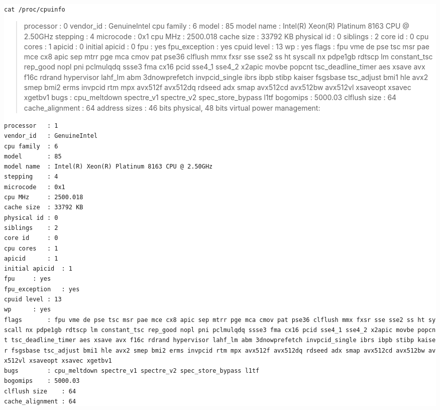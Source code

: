 ```shell
cat /proc/cpuinfo
```

>   processor	: 0
    vendor_id	: GenuineIntel
    cpu family	: 6
    model		: 85
    model name	: Intel(R) Xeon(R) Platinum 8163 CPU @ 2.50GHz
    stepping	: 4
    microcode	: 0x1
    cpu MHz		: 2500.018
    cache size	: 33792 KB
    physical id	: 0
    siblings	: 2
    core id		: 0
    cpu cores	: 1
    apicid		: 0
    initial apicid	: 0
    fpu		: yes
    fpu_exception	: yes
    cpuid level	: 13
    wp		: yes
    flags		: fpu vme de pse tsc msr pae mce cx8 apic sep mtrr pge mca cmov pat pse36 clflush mmx fxsr sse sse2 ss ht syscall nx pdpe1gb rdtscp lm constant_tsc rep_good nopl pni pclmulqdq ssse3 fma cx16 pcid sse4_1 sse4_2 x2apic movbe popcnt tsc_deadline_timer aes xsave avx f16c rdrand hypervisor lahf_lm abm 3dnowprefetch invpcid_single ibrs ibpb stibp kaiser fsgsbase tsc_adjust bmi1 hle avx2 smep bmi2 erms invpcid rtm mpx avx512f avx512dq rdseed adx smap avx512cd avx512bw avx512vl xsaveopt xsavec xgetbv1
    bugs		: cpu_meltdown spectre_v1 spectre_v2 spec_store_bypass l1tf
    bogomips	: 5000.03
    clflush size	: 64
    cache_alignment	: 64
    address sizes	: 46 bits physical, 48 bits virtual
    power management:

    processor	: 1
    vendor_id	: GenuineIntel
    cpu family	: 6
    model		: 85
    model name	: Intel(R) Xeon(R) Platinum 8163 CPU @ 2.50GHz
    stepping	: 4
    microcode	: 0x1
    cpu MHz		: 2500.018
    cache size	: 33792 KB
    physical id	: 0
    siblings	: 2
    core id		: 0
    cpu cores	: 1
    apicid		: 1
    initial apicid	: 1
    fpu		: yes
    fpu_exception	: yes
    cpuid level	: 13
    wp		: yes
    flags		: fpu vme de pse tsc msr pae mce cx8 apic sep mtrr pge mca cmov pat pse36 clflush mmx fxsr sse sse2 ss ht syscall nx pdpe1gb rdtscp lm constant_tsc rep_good nopl pni pclmulqdq ssse3 fma cx16 pcid sse4_1 sse4_2 x2apic movbe popcnt tsc_deadline_timer aes xsave avx f16c rdrand hypervisor lahf_lm abm 3dnowprefetch invpcid_single ibrs ibpb stibp kaiser fsgsbase tsc_adjust bmi1 hle avx2 smep bmi2 erms invpcid rtm mpx avx512f avx512dq rdseed adx smap avx512cd avx512bw avx512vl xsaveopt xsavec xgetbv1
    bugs		: cpu_meltdown spectre_v1 spectre_v2 spec_store_bypass l1tf
    bogomips	: 5000.03
    clflush size	: 64
    cache_alignment	: 64